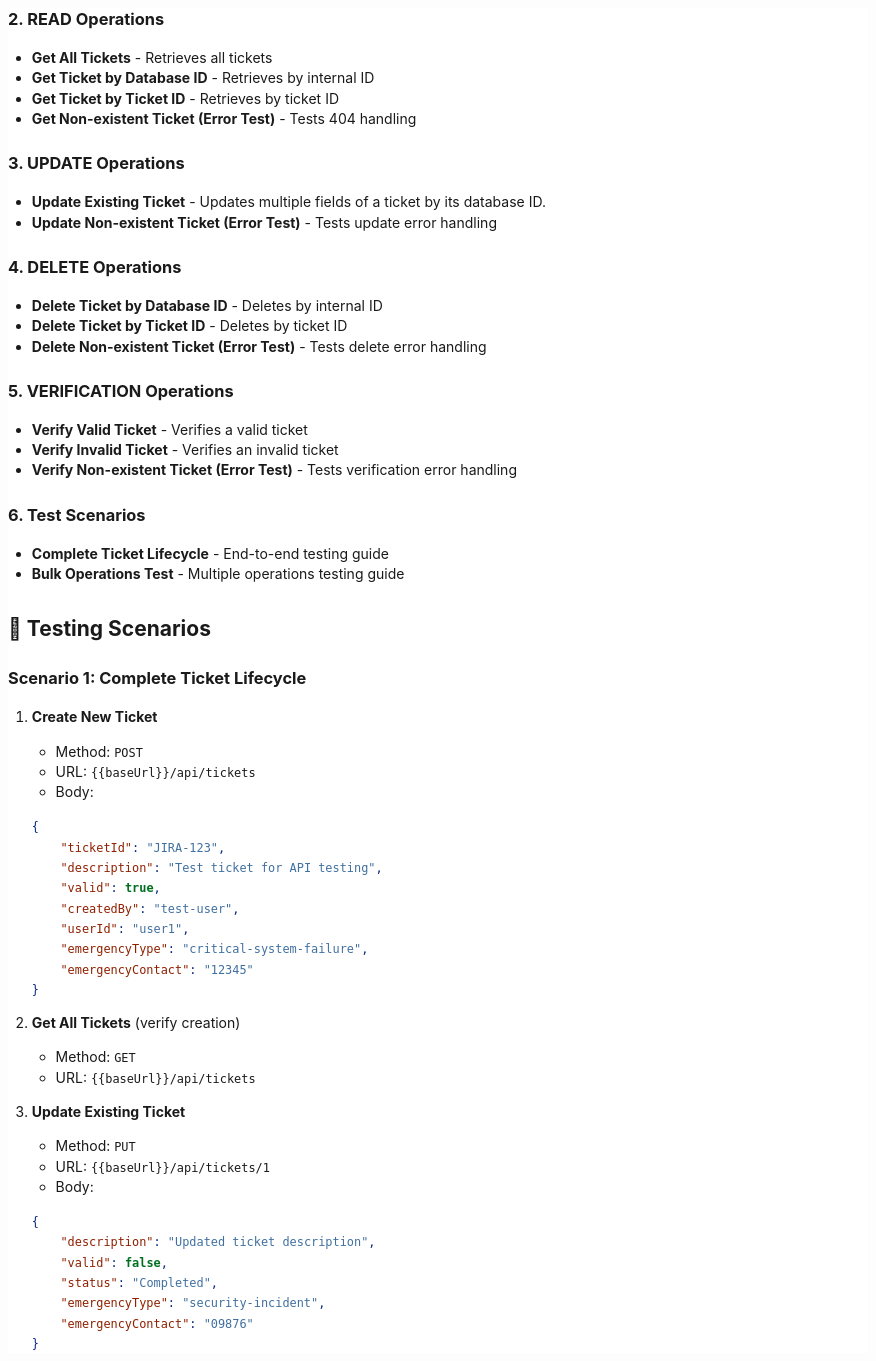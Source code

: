 ### 2. READ Operations
- **Get All Tickets** - Retrieves all tickets
- **Get Ticket by Database ID** - Retrieves by internal ID
- **Get Ticket by Ticket ID** - Retrieves by ticket ID
- **Get Non-existent Ticket (Error Test)** - Tests 404 handling

### 3. UPDATE Operations
- **Update Existing Ticket** - Updates multiple fields of a ticket by its database ID.
- **Update Non-existent Ticket (Error Test)** - Tests update error handling

### 4. DELETE Operations
- **Delete Ticket by Database ID** - Deletes by internal ID
- **Delete Ticket by Ticket ID** - Deletes by ticket ID
- **Delete Non-existent Ticket (Error Test)** - Tests delete error handling

### 5. VERIFICATION Operations
- **Verify Valid Ticket** - Verifies a valid ticket
- **Verify Invalid Ticket** - Verifies an invalid ticket
- **Verify Non-existent Ticket (Error Test)** - Tests verification error handling

### 6. Test Scenarios
- **Complete Ticket Lifecycle** - End-to-end testing guide
- **Bulk Operations Test** - Multiple operations testing guide

## 🧪 Testing Scenarios

### Scenario 1: Complete Ticket Lifecycle

1. **Create New Ticket**
   - Method: `POST`
   - URL: `{{baseUrl}}/api/tickets`
   - Body: 
   ```json
   {
       "ticketId": "JIRA-123",
       "description": "Test ticket for API testing",
       "valid": true,
       "createdBy": "test-user",
       "userId": "user1",
       "emergencyType": "critical-system-failure",
       "emergencyContact": "12345"
   }
   ```

2. **Get All Tickets** (verify creation)
   - Method: `GET`
   - URL: `{{baseUrl}}/api/tickets`

3. **Update Existing Ticket**
   - Method: `PUT`
   - URL: `{{baseUrl}}/api/tickets/1`
   - Body:
   ```json
   {
       "description": "Updated ticket description",
       "valid": false,
       "status": "Completed",
       "emergencyType": "security-incident",
       "emergencyContact": "09876"
   }
   ```
